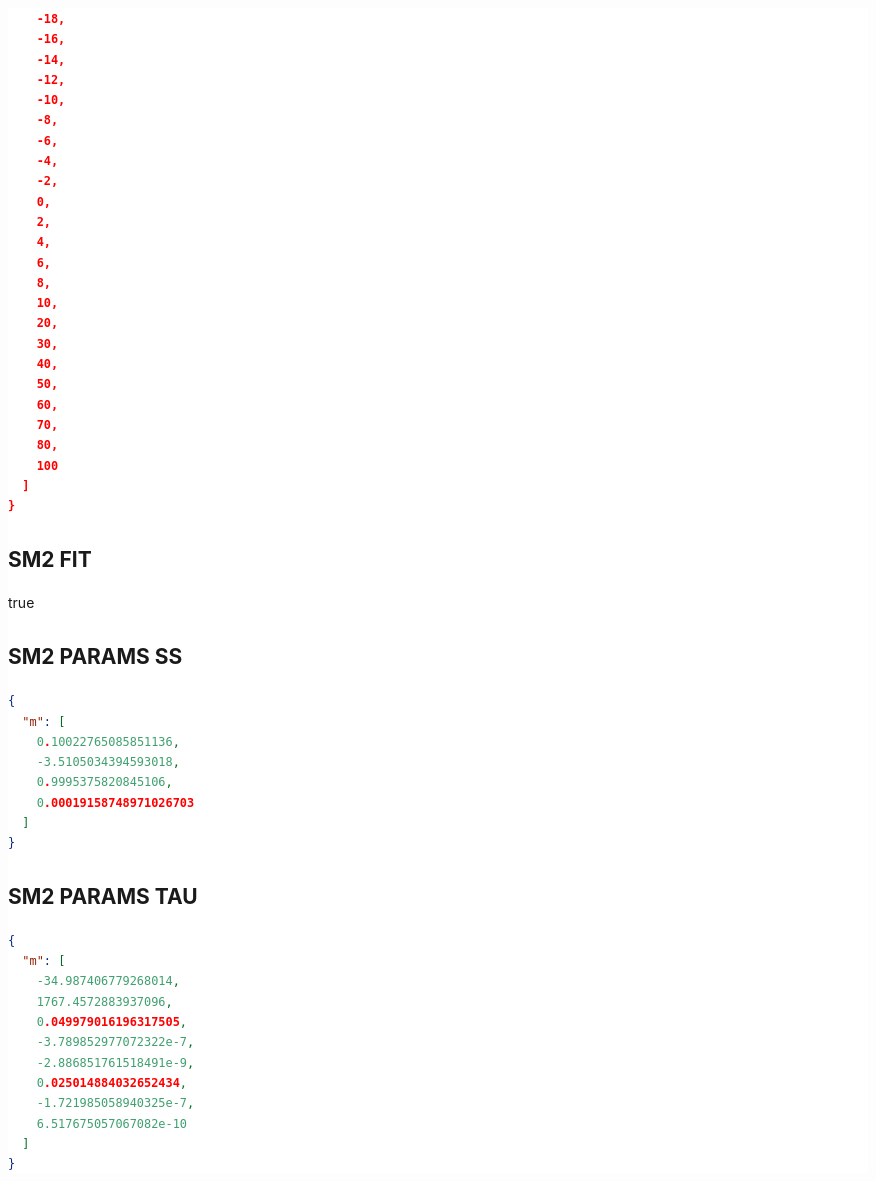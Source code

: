 ```json
    -18,
    -16,
    -14,
    -12,
    -10,
    -8,
    -6,
    -4,
    -2,
    0,
    2,
    4,
    6,
    8,
    10,
    20,
    30,
    40,
    50,
    60,
    70,
    80,
    100
  ]
}
```

## SM2 FIT

true

## SM2 PARAMS SS

```json
{
  "m": [
    0.10022765085851136,
    -3.5105034394593018,
    0.9995375820845106,
    0.00019158748971026703
  ]
}
```

## SM2 PARAMS TAU

```json
{
  "m": [
    -34.987406779268014,
    1767.4572883937096,
    0.049979016196317505,
    -3.789852977072322e-7,
    -2.886851761518491e-9,
    0.025014884032652434,
    -1.721985058940325e-7,
    6.517675057067082e-10
  ]
}
```
